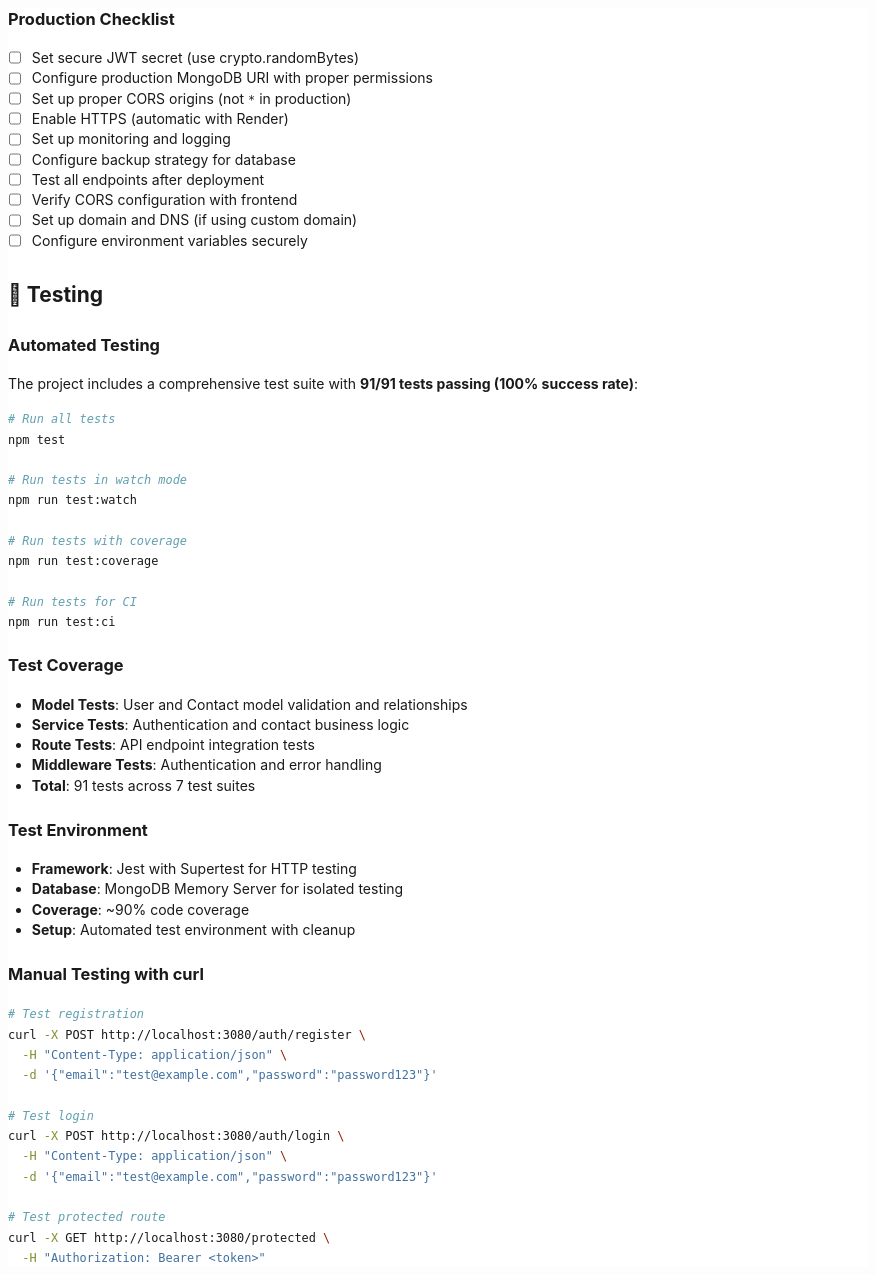 ### Production Checklist

- [ ] Set secure JWT secret (use crypto.randomBytes)
- [ ] Configure production MongoDB URI with proper permissions
- [ ] Set up proper CORS origins (not `*` in production)
- [ ] Enable HTTPS (automatic with Render)
- [ ] Set up monitoring and logging
- [ ] Configure backup strategy for database
- [ ] Test all endpoints after deployment
- [ ] Verify CORS configuration with frontend
- [ ] Set up domain and DNS (if using custom domain)
- [ ] Configure environment variables securely

## 🧪 Testing

### Automated Testing

The project includes a comprehensive test suite with **91/91 tests passing (100% success rate)**:

```bash
# Run all tests
npm test

# Run tests in watch mode
npm run test:watch

# Run tests with coverage
npm run test:coverage

# Run tests for CI
npm run test:ci
```

### Test Coverage

- **Model Tests**: User and Contact model validation and relationships
- **Service Tests**: Authentication and contact business logic
- **Route Tests**: API endpoint integration tests
- **Middleware Tests**: Authentication and error handling
- **Total**: 91 tests across 7 test suites

### Test Environment

- **Framework**: Jest with Supertest for HTTP testing
- **Database**: MongoDB Memory Server for isolated testing
- **Coverage**: ~90% code coverage
- **Setup**: Automated test environment with cleanup

### Manual Testing with curl

```bash
# Test registration
curl -X POST http://localhost:3080/auth/register \
  -H "Content-Type: application/json" \
  -d '{"email":"test@example.com","password":"password123"}'

# Test login
curl -X POST http://localhost:3080/auth/login \
  -H "Content-Type: application/json" \
  -d '{"email":"test@example.com","password":"password123"}'

# Test protected route
curl -X GET http://localhost:3080/protected \
  -H "Authorization: Bearer <token>"
```